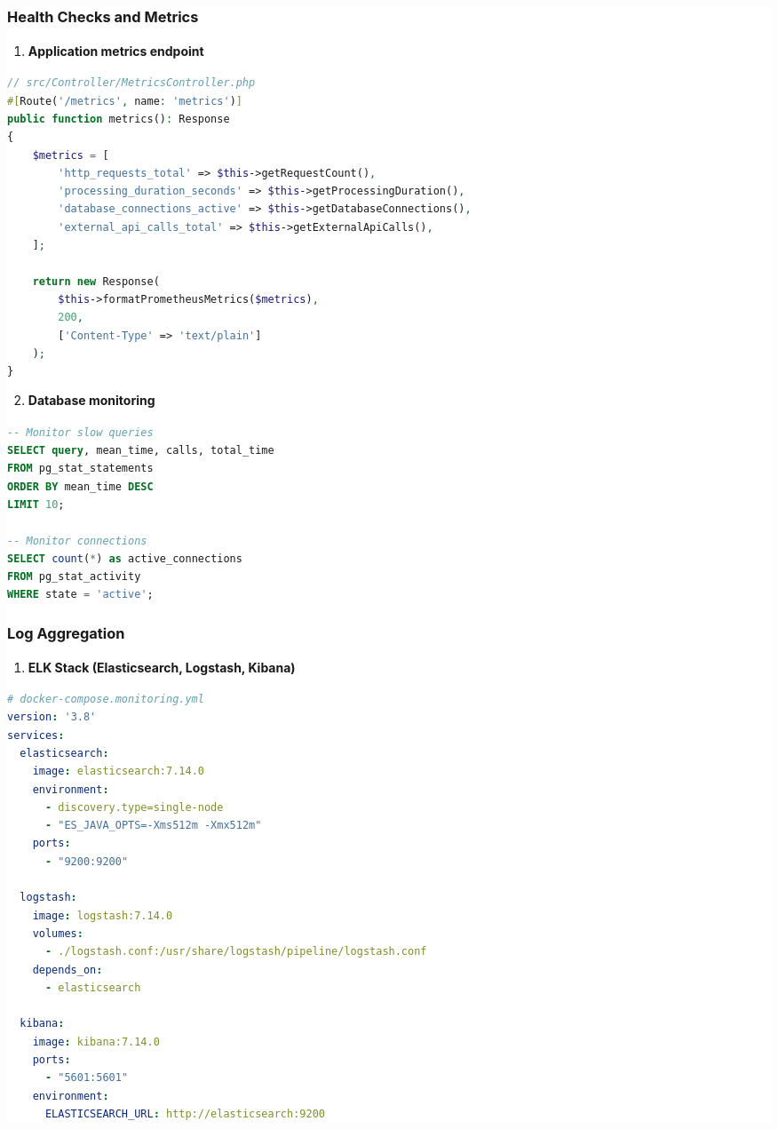 ### Health Checks and Metrics

1. **Application metrics endpoint**
```php
// src/Controller/MetricsController.php
#[Route('/metrics', name: 'metrics')]
public function metrics(): Response
{
    $metrics = [
        'http_requests_total' => $this->getRequestCount(),
        'processing_duration_seconds' => $this->getProcessingDuration(),
        'database_connections_active' => $this->getDatabaseConnections(),
        'external_api_calls_total' => $this->getExternalApiCalls(),
    ];

    return new Response(
        $this->formatPrometheusMetrics($metrics),
        200,
        ['Content-Type' => 'text/plain']
    );
}
```

2. **Database monitoring**
```sql
-- Monitor slow queries
SELECT query, mean_time, calls, total_time
FROM pg_stat_statements
ORDER BY mean_time DESC
LIMIT 10;

-- Monitor connections
SELECT count(*) as active_connections
FROM pg_stat_activity
WHERE state = 'active';
```

### Log Aggregation

1. **ELK Stack (Elasticsearch, Logstash, Kibana)**
```yaml
# docker-compose.monitoring.yml
version: '3.8'
services:
  elasticsearch:
    image: elasticsearch:7.14.0
    environment:
      - discovery.type=single-node
      - "ES_JAVA_OPTS=-Xms512m -Xmx512m"
    ports:
      - "9200:9200"

  logstash:
    image: logstash:7.14.0
    volumes:
      - ./logstash.conf:/usr/share/logstash/pipeline/logstash.conf
    depends_on:
      - elasticsearch

  kibana:
    image: kibana:7.14.0
    ports:
      - "5601:5601"
    environment:
      ELASTICSEARCH_URL: http://elasticsearch:9200
```